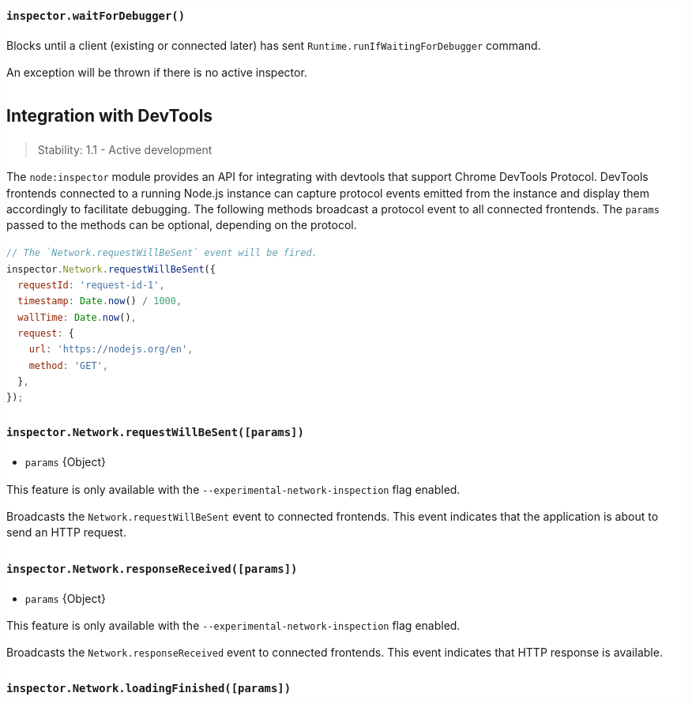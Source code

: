 ### `inspector.waitForDebugger()`



Blocks until a client (existing or connected later) has sent
`Runtime.runIfWaitingForDebugger` command.

An exception will be thrown if there is no active inspector.

## Integration with DevTools

> Stability: 1.1 - Active development

The `node:inspector` module provides an API for integrating with devtools that support Chrome DevTools Protocol.
DevTools frontends connected to a running Node.js instance can capture protocol events emitted from the instance
and display them accordingly to facilitate debugging.
The following methods broadcast a protocol event to all connected frontends.
The `params` passed to the methods can be optional, depending on the protocol.

```js
// The `Network.requestWillBeSent` event will be fired.
inspector.Network.requestWillBeSent({
  requestId: 'request-id-1',
  timestamp: Date.now() / 1000,
  wallTime: Date.now(),
  request: {
    url: 'https://nodejs.org/en',
    method: 'GET',
  },
});
```

### `inspector.Network.requestWillBeSent([params])`



* `params` {Object}

This feature is only available with the `--experimental-network-inspection` flag enabled.

Broadcasts the `Network.requestWillBeSent` event to connected frontends. This event indicates that
the application is about to send an HTTP request.

### `inspector.Network.responseReceived([params])`



* `params` {Object}

This feature is only available with the `--experimental-network-inspection` flag enabled.

Broadcasts the `Network.responseReceived` event to connected frontends. This event indicates that
HTTP response is available.

### `inspector.Network.loadingFinished([params])`


[CPU Profiler]: https://chromedevtools.github.io/devtools-protocol/v8/Profiler
[Chrome DevTools Protocol Viewer]: https://chromedevtools.github.io/devtools-protocol/v8/
[Debugger]: debugger.md
[Heap Profiler]: https://chromedevtools.github.io/devtools-protocol/v8/HeapProfiler
[`'Debugger.paused'`]: https://chromedevtools.github.io/devtools-protocol/v8/Debugger#event-paused
[`Debugger` domain]: https://chromedevtools.github.io/devtools-protocol/v8/Debugger
[`inspector.close()`]: #inspectorclose
[`session.connect()`]: #sessionconnect
[`session.connectToMainThread()`]: #sessionconnecttomainthread
[security warning]: cli.md#warning-binding-inspector-to-a-public-ipport-combination-is-insecure
[support of breakpoints]: #support-of-breakpoints